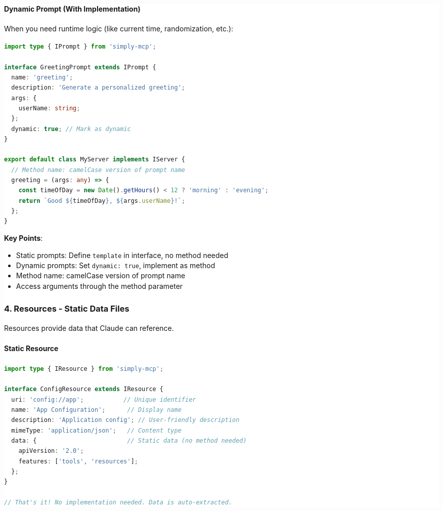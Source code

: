 #### Dynamic Prompt (With Implementation)

When you need runtime logic (like current time, randomization, etc.):

```typescript
import type { IPrompt } from 'simply-mcp';

interface GreetingPrompt extends IPrompt {
  name: 'greeting';
  description: 'Generate a personalized greeting';
  args: {
    userName: string;
  };
  dynamic: true; // Mark as dynamic
}

export default class MyServer implements IServer {
  // Method name: camelCase version of prompt name
  greeting = (args: any) => {
    const timeOfDay = new Date().getHours() < 12 ? 'morning' : 'evening';
    return `Good ${timeOfDay}, ${args.userName}!`;
  };
}
```

**Key Points**:
- Static prompts: Define `template` in interface, no method needed
- Dynamic prompts: Set `dynamic: true`, implement as method
- Method name: camelCase version of prompt name
- Access arguments through the method parameter

### 4. **Resources** - Static Data Files

Resources provide data that Claude can reference.

#### Static Resource

```typescript
import type { IResource } from 'simply-mcp';

interface ConfigResource extends IResource {
  uri: 'config://app';           // Unique identifier
  name: 'App Configuration';      // Display name
  description: 'Application config'; // User-friendly description
  mimeType: 'application/json';   // Content type
  data: {                         // Static data (no method needed)
    apiVersion: '2.0';
    features: ['tools', 'resources'];
  };
}

// That's it! No implementation needed. Data is auto-extracted.
```
